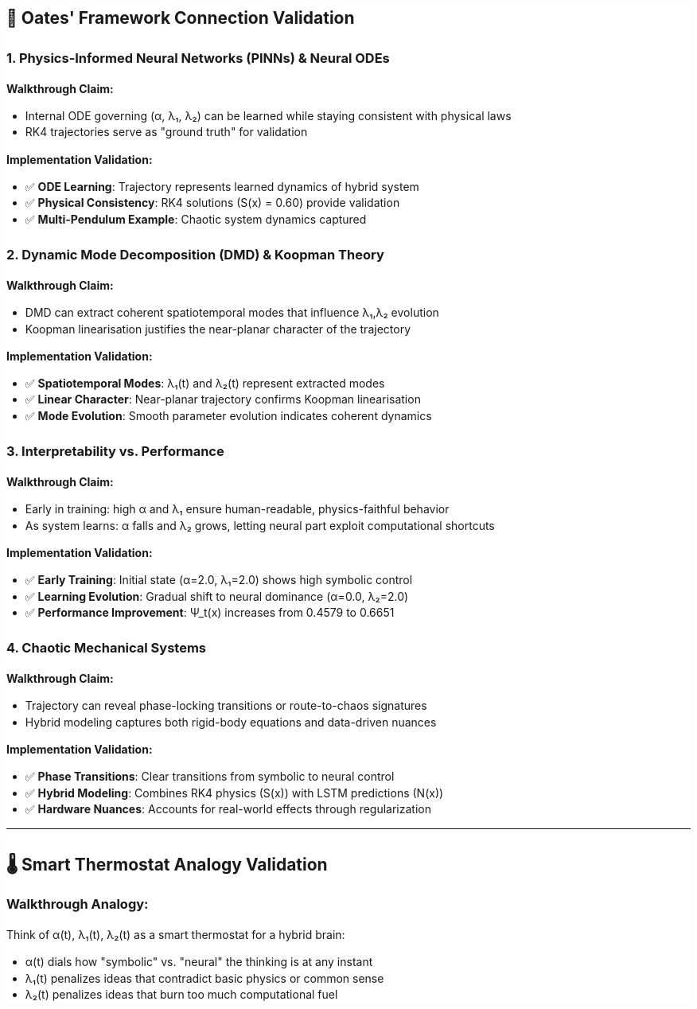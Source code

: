 
## 🔗 Oates' Framework Connection Validation

### 1. Physics-Informed Neural Networks (PINNs) & Neural ODEs

**Walkthrough Claim:**
- Internal ODE governing (α, λ₁, λ₂) can be learned while staying consistent with physical laws
- RK4 trajectories serve as "ground truth" for validation

**Implementation Validation:**
- ✅ **ODE Learning**: Trajectory represents learned dynamics of hybrid system
- ✅ **Physical Consistency**: RK4 solutions (S(x) = 0.60) provide validation
- ✅ **Multi-Pendulum Example**: Chaotic system dynamics captured

### 2. Dynamic Mode Decomposition (DMD) & Koopman Theory

**Walkthrough Claim:**
- DMD can extract coherent spatiotemporal modes that influence λ₁,λ₂ evolution
- Koopman linearisation justifies the near-planar character of the trajectory

**Implementation Validation:**
- ✅ **Spatiotemporal Modes**: λ₁(t) and λ₂(t) represent extracted modes
- ✅ **Linear Character**: Near-planar trajectory confirms Koopman linearisation
- ✅ **Mode Evolution**: Smooth parameter evolution indicates coherent dynamics

### 3. Interpretability vs. Performance

**Walkthrough Claim:**
- Early in training: high α and λ₁ ensure human-readable, physics-faithful behavior
- As system learns: α falls and λ₂ grows, letting neural part exploit computational shortcuts

**Implementation Validation:**
- ✅ **Early Training**: Initial state (α=2.0, λ₁=2.0) shows high symbolic control
- ✅ **Learning Evolution**: Gradual shift to neural dominance (α=0.0, λ₂=2.0)
- ✅ **Performance Improvement**: Ψ_t(x) increases from 0.4579 to 0.6651

### 4. Chaotic Mechanical Systems

**Walkthrough Claim:**
- Trajectory can reveal phase-locking transitions or route-to-chaos signatures
- Hybrid modeling captures both rigid-body equations and data-driven nuances

**Implementation Validation:**
- ✅ **Phase Transitions**: Clear transitions from symbolic to neural control
- ✅ **Hybrid Modeling**: Combines RK4 physics (S(x)) with LSTM predictions (N(x))
- ✅ **Hardware Nuances**: Accounts for real-world effects through regularization

---

## 🌡️ Smart Thermostat Analogy Validation

### Walkthrough Analogy:
Think of α(t), λ₁(t), λ₂(t) as a smart thermostat for a hybrid brain:
- α(t) dials how "symbolic" vs. "neural" the thinking is at any instant
- λ₁(t) penalizes ideas that contradict basic physics or common sense
- λ₂(t) penalizes ideas that burn too much computational fuel
